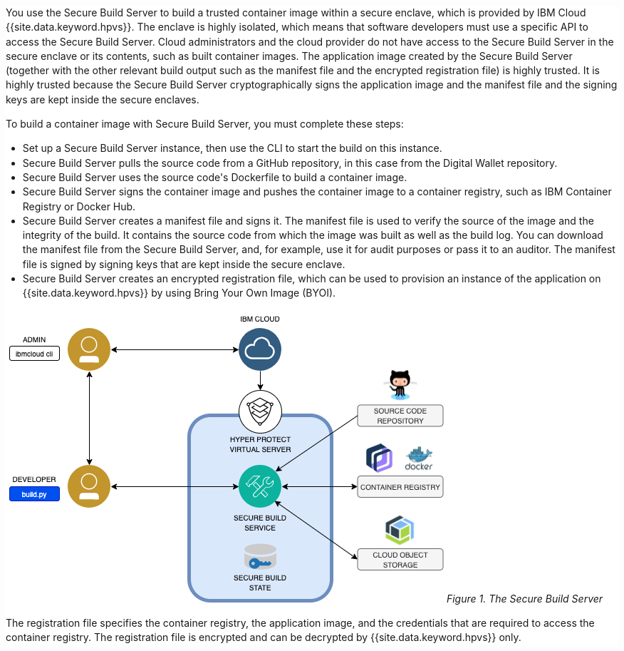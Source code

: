 You use the Secure Build Server to build a trusted container image within a secure enclave, which is provided by IBM Cloud {{site.data.keyword.hpvs}}. The enclave is highly isolated, which means that software developers must use a specific API to access the Secure Build Server. Cloud administrators and the cloud provider do not have access to the Secure Build Server in the secure enclave or its contents, such as built container images. The application image created by the Secure Build Server (together with the other relevant build output such as the manifest file and the encrypted registration file) is highly trusted. It is highly trusted because the Secure Build Server cryptographically signs the application image and the manifest file and the signing keys are kept inside the secure enclaves.

To build a container image with Secure Build Server, you must complete these steps:
- Set up a Secure Build Server instance, then use the CLI to start the build on this instance.
- Secure Build Server pulls the source code from a GitHub repository, in this case from the Digital Wallet repository.
- Secure Build Server uses the source code's Dockerfile to build a container image.
- Secure Build Server signs the container image and pushes the container image to a container registry, such as IBM Container Registry or Docker Hub.
- Secure Build Server creates a manifest file and signs it. The manifest file is used to verify the source of the image and the integrity of the build. It contains the source code from which the image was built as well as the build log. You can download the manifest file from the Secure Build Server, and, for example, use it for audit purposes or pass it to an auditor. The manifest file is signed by signing keys that are kept inside the secure enclave.
-	Secure Build Server creates an encrypted registration file, which can be used to provision an instance of the application on {{site.data.keyword.hpvs}} by using Bring Your Own Image (BYOI).

![The Secure Build Server](image/secure-build.png "The Secure Build Server")
*Figure 1. The Secure Build Server*

The registration file specifies the container registry, the application image, and the credentials that are required to access the container registry. The registration file is encrypted and can be decrypted by {{site.data.keyword.hpvs}} only.
